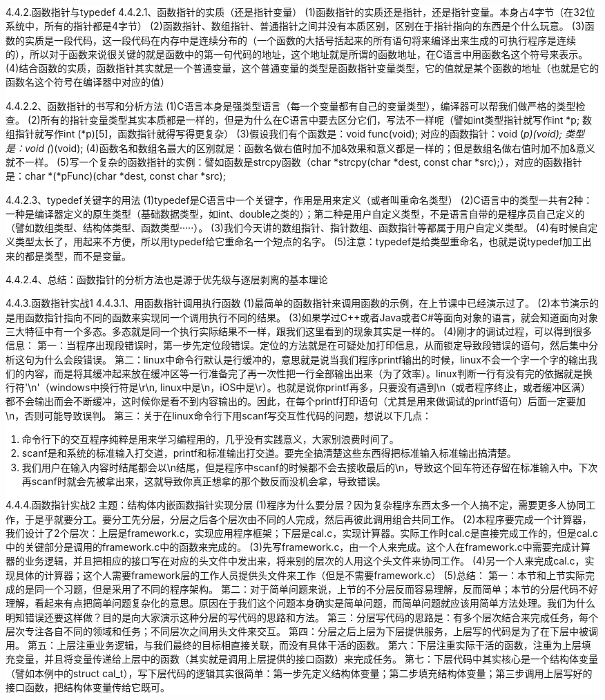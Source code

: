 4.4.2.函数指针与typedef
4.4.2.1、函数指针的实质（还是指针变量）
(1)函数指针的实质还是指针，还是指针变量。本身占4字节（在32位系统中，所有的指针都是4字节）
(2)函数指针、数组指针、普通指针之间并没有本质区别，区别在于指针指向的东西是个什么玩意。
(3)函数的实质是一段代码，这一段代码在内存中是连续分布的（一个函数的大括号括起来的所有语句将来编译出来生成的可执行程序是连续的），所以对于函数来说很关键的就是函数中的第一句代码的地址，这个地址就是所谓的函数地址，在C语言中用函数名这个符号来表示。
(4)结合函数的实质，函数指针其实就是一个普通变量，这个普通变量的类型是函数指针变量类型，它的值就是某个函数的地址（也就是它的函数名这个符号在编译器中对应的值）

4.4.2.2、函数指针的书写和分析方法
(1)C语言本身是强类型语言（每一个变量都有自己的变量类型），编译器可以帮我们做严格的类型检查。
(2)所有的指针变量类型其实本质都是一样的，但是为什么在C语言中要去区分它们，写法不一样呢（譬如int类型指针就写作int *p; 数组指针就写作int (*p)[5]，函数指针就得写得更复杂）
(3)假设我们有个函数是：void func(void); 对应的函数指针：void (*p)(void); 类型是：void (*)(void);
(4)函数名和数组名最大的区别就是：函数名做右值时加不加&效果和意义都是一样的；但是数组名做右值时加不加&意义就不一样。
(5)写一个复杂的函数指针的实例：譬如函数是strcpy函数（char *strcpy(char *dest, const char *src);），对应的函数指针是：char *(*pFunc)(char *dest, const char *src);

4.4.2.3、typedef关键字的用法
(1)typedef是C语言中一个关键字，作用是用来定义（或者叫重命名类型）
(2)C语言中的类型一共有2种：一种是编译器定义的原生类型（基础数据类型，如int、double之类的）；第二种是用户自定义类型，不是语言自带的是程序员自己定义的（譬如数组类型、结构体类型、函数类型·····）。
(3)我们今天讲的数组指针、指针数组、函数指针等都属于用户自定义类型。
(4)有时候自定义类型太长了，用起来不方便，所以用typedef给它重命名一个短点的名字。
(5)注意：typedef是给类型重命名，也就是说typedef加工出来的都是类型，而不是变量。

4.4.2.4、总结：函数指针的分析方法也是源于优先级与逐层剥离的基本理论

4.4.3.函数指针实战1
4.4.3.1、用函数指针调用执行函数
(1)最简单的函数指针来调用函数的示例，在上节课中已经演示过了。
(2)本节演示的是用函数指针指向不同的函数来实现同一个调用执行不同的结果。
(3)如果学过C++或者Java或者C#等面向对象的语言，就会知道面向对象三大特征中有一个多态。多态就是同一个执行实际结果不一样，跟我们这里看到的现象其实是一样的。
(4)刚才的调试过程，可以得到很多信息：
第一：当程序出现段错误时，第一步先定位段错误。定位的方法就是在可疑处加打印信息，从而锁定导致段错误的语句，然后集中分析这句为什么会段错误。
第二：linux中命令行默认是行缓冲的，意思就是说当我们程序printf输出的时候，linux不会一个字一个字的输出我们的内容，而是将其缓冲起来放在缓冲区等一行准备完了再一次性把一行全部输出出来（为了效率）。linux判断一行有没有完的依据就是换行符'\n'（windows中换行符是\r\n, linux中是\n，iOS中是\r）。也就是说你printf再多，只要没有遇到\n（或者程序终止，或者缓冲区满）都不会输出而会不断缓冲，这时候你是看不到内容输出的。因此，在每个printf打印语句（尤其是用来做调试的printf语句）后面一定要加\n，否则可能导致误判。
第三：关于在linux命令行下用scanf写交互性代码的问题，想说以下几点：
 1. 命令行下的交互程序纯粹是用来学习编程用的，几乎没有实践意义，大家别浪费时间了。
 2. scanf是和系统的标准输入打交道，printf和标准输出打交道。要完全搞清楚这些东西得把标准输入标准输出搞清楚。
 3. 我们用户在输入内容时结尾都会以\n结尾，但是程序中scanf的时候都不会去接收最后的\n，导致这个回车符还存留在标准输入中。下次再scanf时就会先被拿出来，这就导致你真正想拿的那个数反而没机会拿，导致错误。

4.4.4.函数指针实战2
主题：结构体内嵌函数指针实现分层
(1)程序为什么要分层？因为复杂程序东西太多一个人搞不定，需要更多人协同工作，于是乎就要分工。要分工先分层，分层之后各个层次由不同的人完成，然后再彼此调用组合共同工作。
(2)本程序要完成一个计算器，我们设计了2个层次：上层是framework.c，实现应用程序框架；下层是cal.c，实现计算器。实际工作时cal.c是直接完成工作的，但是cal.c中的关键部分是调用的framework.c中的函数来完成的。
(3)先写framework.c，由一个人来完成。这个人在framework.c中需要完成计算器的业务逻辑，并且把相应的接口写在对应的头文件中发出来，将来别的层次的人用这个头文件来协同工作。
(4)另一个人来完成cal.c，实现具体的计算器；这个人需要framework层的工作人员提供头文件来工作（但是不需要framework.c）
(5)总结：
第一：本节和上节实际完成的是同一个习题，但是采用了不同的程序架构。
第二：对于简单问题来说，上节的不分层反而容易理解，反而简单；本节的分层代码不好理解，看起来有点把简单问题复杂化的意思。原因在于我们这个问题本身确实是简单问题，而简单问题就应该用简单方法处理。我们为什么明知错误还要这样做？目的是向大家演示这种分层的写代码的思路和方法。
第三：分层写代码的思路是：有多个层次结合来完成任务，每个层次专注各自不同的领域和任务；不同层次之间用头文件来交互。
第四：分层之后上层为下层提供服务，上层写的代码是为了在下层中被调用。
第五：上层注重业务逻辑，与我们最终的目标相直接关联，而没有具体干活的函数。
第六：下层注重实际干活的函数，注重为上层填充变量，并且将变量传递给上层中的函数（其实就是调用上层提供的接口函数）来完成任务。
第七：下层代码中其实核心是一个结构体变量（譬如本例中的struct cal_t），写下层代码的逻辑其实很简单：第一步先定义结构体变量；第二步填充结构体变量；第三步调用上层写好的接口函数，把结构体变量传给它既可。
